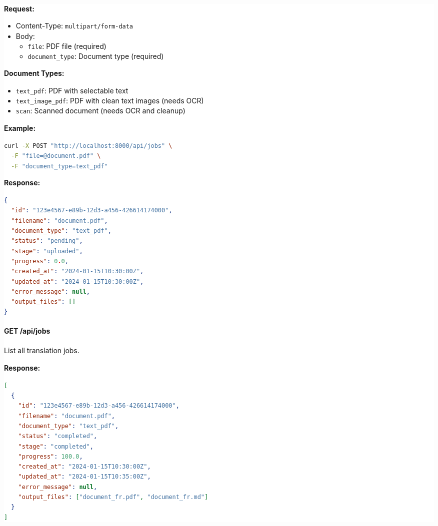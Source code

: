 **Request:**
- Content-Type: `multipart/form-data`
- Body:
  - `file`: PDF file (required)
  - `document_type`: Document type (required)

**Document Types:**
- `text_pdf`: PDF with selectable text
- `text_image_pdf`: PDF with clean text images (needs OCR)
- `scan`: Scanned document (needs OCR and cleanup)

**Example:**
```bash
curl -X POST "http://localhost:8000/api/jobs" \
  -F "file=@document.pdf" \
  -F "document_type=text_pdf"
```

**Response:**
```json
{
  "id": "123e4567-e89b-12d3-a456-426614174000",
  "filename": "document.pdf",
  "document_type": "text_pdf",
  "status": "pending",
  "stage": "uploaded",
  "progress": 0.0,
  "created_at": "2024-01-15T10:30:00Z",
  "updated_at": "2024-01-15T10:30:00Z",
  "error_message": null,
  "output_files": []
}
```

#### GET /api/jobs

List all translation jobs.

**Response:**
```json
[
  {
    "id": "123e4567-e89b-12d3-a456-426614174000",
    "filename": "document.pdf",
    "document_type": "text_pdf",
    "status": "completed",
    "stage": "completed",
    "progress": 100.0,
    "created_at": "2024-01-15T10:30:00Z",
    "updated_at": "2024-01-15T10:35:00Z",
    "error_message": null,
    "output_files": ["document_fr.pdf", "document_fr.md"]
  }
]
```

